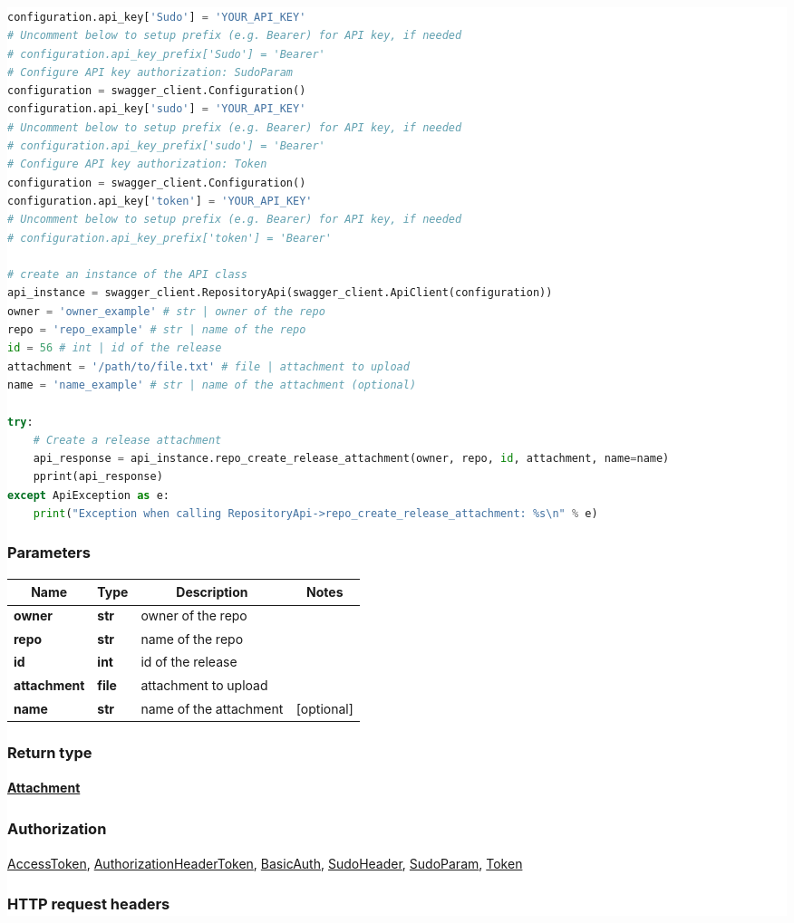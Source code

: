 ```python
configuration.api_key['Sudo'] = 'YOUR_API_KEY'
# Uncomment below to setup prefix (e.g. Bearer) for API key, if needed
# configuration.api_key_prefix['Sudo'] = 'Bearer'
# Configure API key authorization: SudoParam
configuration = swagger_client.Configuration()
configuration.api_key['sudo'] = 'YOUR_API_KEY'
# Uncomment below to setup prefix (e.g. Bearer) for API key, if needed
# configuration.api_key_prefix['sudo'] = 'Bearer'
# Configure API key authorization: Token
configuration = swagger_client.Configuration()
configuration.api_key['token'] = 'YOUR_API_KEY'
# Uncomment below to setup prefix (e.g. Bearer) for API key, if needed
# configuration.api_key_prefix['token'] = 'Bearer'

# create an instance of the API class
api_instance = swagger_client.RepositoryApi(swagger_client.ApiClient(configuration))
owner = 'owner_example' # str | owner of the repo
repo = 'repo_example' # str | name of the repo
id = 56 # int | id of the release
attachment = '/path/to/file.txt' # file | attachment to upload
name = 'name_example' # str | name of the attachment (optional)

try:
    # Create a release attachment
    api_response = api_instance.repo_create_release_attachment(owner, repo, id, attachment, name=name)
    pprint(api_response)
except ApiException as e:
    print("Exception when calling RepositoryApi->repo_create_release_attachment: %s\n" % e)
```

### Parameters

Name | Type | Description  | Notes
------------- | ------------- | ------------- | -------------
 **owner** | **str**| owner of the repo | 
 **repo** | **str**| name of the repo | 
 **id** | **int**| id of the release | 
 **attachment** | **file**| attachment to upload | 
 **name** | **str**| name of the attachment | [optional] 

### Return type

[**Attachment**](Attachment.md)

### Authorization

[AccessToken](../README.md#AccessToken), [AuthorizationHeaderToken](../README.md#AuthorizationHeaderToken), [BasicAuth](../README.md#BasicAuth), [SudoHeader](../README.md#SudoHeader), [SudoParam](../README.md#SudoParam), [Token](../README.md#Token)

### HTTP request headers
